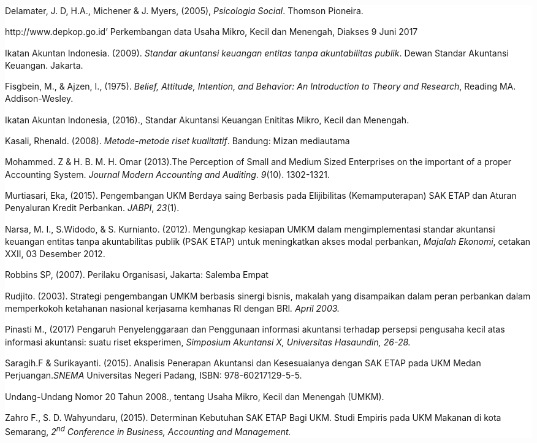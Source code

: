 <p><span class="font3">Delamater, J. D, H.A., Michener &amp;&nbsp;J. Myers, (2005), </span><span class="font3" style="font-style:italic;">Psicologia Social</span><span class="font3">. Thomson Pioneira.</span></p>
<p><span class="font3">http://www.depkop.go.id’ Perkembangan data Usaha Mikro, Kecil dan Menengah, Diakses 9 Juni 2017</span></p>
<p><span class="font3">Ikatan Akuntan Indonesia. (2009). </span><span class="font3" style="font-style:italic;">Standar akuntansi keuangan entitas tanpa akuntabilitas publik</span><span class="font3">. Dewan Standar Akuntansi Keuangan. Jakarta.</span></p>
<p><span class="font3">Fisgbein, M., &amp;&nbsp;Ajzen, I., (1975). </span><span class="font3" style="font-style:italic;">Belief, Attitude, Intention, and Behavior: An Introduction to Theory and Research</span><span class="font3">, Reading MA. Addison-Wesley.</span></p>
<p><span class="font3">Ikatan Akuntan Indonesia, (2016)., Standar Akuntansi Keuangan Enititas Mikro, Kecil dan Menengah.</span></p>
<p><span class="font3">Kasali, Rhenald. (2008). </span><span class="font3" style="font-style:italic;">Metode-metode riset kualitatif</span><span class="font3">. Bandung: Mizan mediautama</span></p>
<p><span class="font3">Mohammed. Z &amp;&nbsp;H. B. M. H. Omar (2013).The Perception of Small and Medium Sized Enterprises on the important of a proper Accounting System. </span><span class="font3" style="font-style:italic;">Journal Modern Accounting and Auditing</span><span class="font3">. </span><span class="font3" style="font-style:italic;">9</span><span class="font3">(10). 1302-1321.</span></p>
<p><span class="font3">Murtiasari, Eka, (2015). Pengembangan UKM Berdaya saing Berbasis pada Elijibilitas (Kemamputerapan) SAK ETAP dan Aturan Penyaluran Kredit Perbankan. </span><span class="font3" style="font-style:italic;">JABPI</span><span class="font3">, </span><span class="font3" style="font-style:italic;">23</span><span class="font3">(1).</span></p>
<p><span class="font3">Narsa, M. I., S.Widodo, &amp;&nbsp;S. Kurnianto. (2012). Mengungkap kesiapan UMKM dalam mengimplementasi standar akuntansi keuangan entitas tanpa akuntabilitas publik (PSAK ETAP) untuk meningkatkan akses modal perbankan, </span><span class="font3" style="font-style:italic;">Majalah Ekonomi</span><span class="font3">, cetakan XXII, 03 Desember 2012.</span></p>
<p><span class="font3">Robbins SP, (2007). Perilaku Organisasi, Jakarta: Salemba Empat</span></p>
<p><span class="font3">Rudjito. (2003). Strategi pengembangan UMKM berbasis sinergi bisnis, makalah yang disampaikan dalam peran perbankan dalam memperkokoh ketahanan nasional kerjasama kemhanas RI dengan BRI</span><span class="font3" style="font-style:italic;">. April 2003.</span></p>
<p><span class="font3">Pinasti M., (2017) Pengaruh Penyelenggaraan dan Penggunaan informasi akuntansi terhadap persepsi pengusaha kecil atas informasi akuntansi: suatu riset eksperimen, </span><span class="font3" style="font-style:italic;">Simposium Akuntansi X, Universitas Hasaundin, 26-28.</span></p>
<p><span class="font3">Saragih.F &amp;&nbsp;Surikayanti. (2015). Analisis Penerapan Akuntansi dan Kesesuaianya dengan SAK ETAP pada UKM Medan Perjuangan.</span><span class="font3" style="font-style:italic;">SNEMA </span><span class="font3">Universitas Negeri Padang, ISBN: 978-60217129-5-5.</span></p>
<p><span class="font3">Undang-Undang Nomor 20 Tahun 2008., tentang Usaha Mikro, Kecil dan Menengah (UMKM).</span></p>
<p><span class="font3">Zahro F., S. D. Wahyundaru, (2015). Determinan Kebutuhan SAK ETAP Bagi UKM. Studi Empiris pada UKM Makanan di kota Semarang, </span><span class="font3" style="font-style:italic;">2<sup>nd</sup> Conference in Business, Accounting and Management.</span></p>